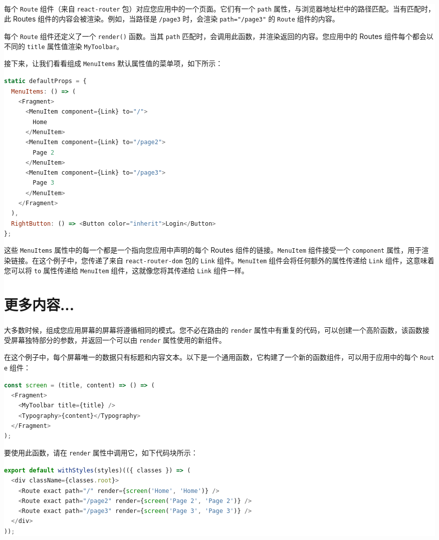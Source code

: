 每个 `Route` 组件（来自 `react-router` 包）对应您应用中的一个页面。它们有一个 `path` 属性，与浏览器地址栏中的路径匹配。当有匹配时，此 Routes 组件的内容会被渲染。例如，当路径是 `/page3` 时，会渲染 `path="/page3"` 的 `Route` 组件的内容。

每个 `Route` 组件还定义了一个 `render()` 函数。当其 `path` 匹配时，会调用此函数，并渲染返回的内容。您应用中的 Routes 组件每个都会以不同的 `title` 属性值渲染 `MyToolbar`。

接下来，让我们看看组成 `MenuItems` 默认属性值的菜单项，如下所示：

```js
static defaultProps = {
  MenuItems: () => (
    <Fragment>
      <MenuItem component={Link} to="/">
        Home
      </MenuItem>
      <MenuItem component={Link} to="/page2">
        Page 2
      </MenuItem>
      <MenuItem component={Link} to="/page3">
        Page 3
      </MenuItem>
    </Fragment>
  ),
  RightButton: () => <Button color="inherit">Login</Button>
};
```

这些 `MenuItems` 属性中的每一个都是一个指向您应用中声明的每个 Routes 组件的链接。`MenuItem` 组件接受一个 `component` 属性，用于渲染链接。在这个例子中，您传递了来自 `react-router-dom` 包的 `Link` 组件。`MenuItem` 组件会将任何额外的属性传递给 `Link` 组件，这意味着您可以将 `to` 属性传递给 `MenuItem` 组件，这就像您将其传递给 `Link` 组件一样。

# 更多内容...

大多数时候，组成您应用屏幕的屏幕将遵循相同的模式。您不必在路由的 `render` 属性中有重复的代码，可以创建一个高阶函数，该函数接受屏幕独特部分的参数，并返回一个可以由 `render` 属性使用的新组件。

在这个例子中，每个屏幕唯一的数据只有标题和内容文本。以下是一个通用函数，它构建了一个新的函数组件，可以用于应用中的每个 `Route` 组件：

```js
const screen = (title, content) => () => (
  <Fragment>
    <MyToolbar title={title} />
    <Typography>{content}</Typography>
  </Fragment>
);
```

要使用此函数，请在 `render` 属性中调用它，如下代码块所示：

```js
export default withStyles(styles)(({ classes }) => (
  <div className={classes.root}>
    <Route exact path="/" render={screen('Home', 'Home')} />
    <Route exact path="/page2" render={screen('Page 2', 'Page 2')} />
    <Route exact path="/page3" render={screen('Page 3', 'Page 3')} />
  </div>
));
```
